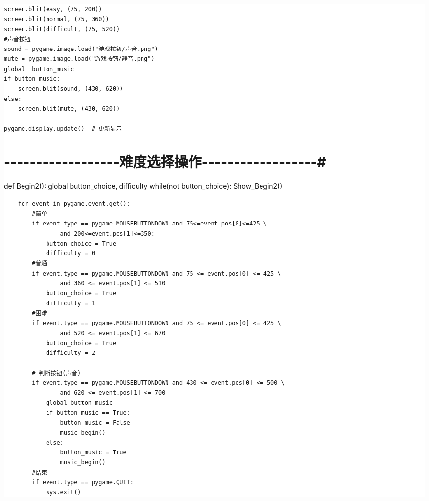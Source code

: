     screen.blit(easy, (75, 200))
    screen.blit(normal, (75, 360))
    screen.blit(difficult, (75, 520))
    #声音按钮
    sound = pygame.image.load("游戏按钮/声音.png")
    mute = pygame.image.load("游戏按钮/静音.png")
    global  button_music
    if button_music:
        screen.blit(sound, (430, 620))
    else:
        screen.blit(mute, (430, 620))

    pygame.display.update()  # 更新显示


# ------------------难度选择操作------------------#
def Begin2():
    global button_choice, difficulty
    while(not button_choice):
        Show_Begin2()

        for event in pygame.event.get():
            #简单
            if event.type == pygame.MOUSEBUTTONDOWN and 75<=event.pos[0]<=425 \
                    and 200<=event.pos[1]<=350:
                button_choice = True
                difficulty = 0
            #普通
            if event.type == pygame.MOUSEBUTTONDOWN and 75 <= event.pos[0] <= 425 \
                    and 360 <= event.pos[1] <= 510:
                button_choice = True
                difficulty = 1
            #困难
            if event.type == pygame.MOUSEBUTTONDOWN and 75 <= event.pos[0] <= 425 \
                    and 520 <= event.pos[1] <= 670:
                button_choice = True
                difficulty = 2

            # 判断按钮(声音)
            if event.type == pygame.MOUSEBUTTONDOWN and 430 <= event.pos[0] <= 500 \
                    and 620 <= event.pos[1] <= 700:
                global button_music
                if button_music == True:
                    button_music = False
                    music_begin()
                else:
                    button_music = True
                    music_begin()
            #结束
            if event.type == pygame.QUIT:
                sys.exit()
